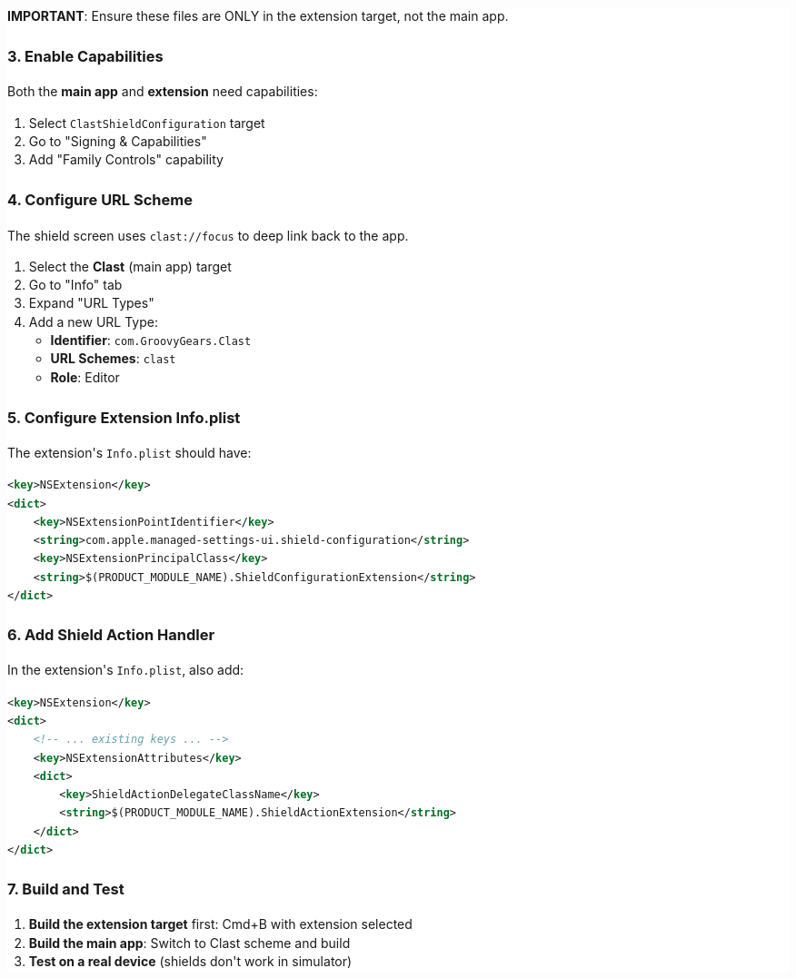 **IMPORTANT**: Ensure these files are ONLY in the extension target, not the main app.

### 3. Enable Capabilities

Both the **main app** and **extension** need capabilities:

1. Select `ClastShieldConfiguration` target
2. Go to "Signing & Capabilities"
3. Add "Family Controls" capability

### 4. Configure URL Scheme

The shield screen uses `clast://focus` to deep link back to the app.

1. Select the **Clast** (main app) target
2. Go to "Info" tab
3. Expand "URL Types"
4. Add a new URL Type:
   - **Identifier**: `com.GroovyGears.Clast`
   - **URL Schemes**: `clast`
   - **Role**: Editor

### 5. Configure Extension Info.plist

The extension's `Info.plist` should have:

```xml
<key>NSExtension</key>
<dict>
    <key>NSExtensionPointIdentifier</key>
    <string>com.apple.managed-settings-ui.shield-configuration</string>
    <key>NSExtensionPrincipalClass</key>
    <string>$(PRODUCT_MODULE_NAME).ShieldConfigurationExtension</string>
</dict>
```

### 6. Add Shield Action Handler

In the extension's `Info.plist`, also add:

```xml
<key>NSExtension</key>
<dict>
    <!-- ... existing keys ... -->
    <key>NSExtensionAttributes</key>
    <dict>
        <key>ShieldActionDelegateClassName</key>
        <string>$(PRODUCT_MODULE_NAME).ShieldActionExtension</string>
    </dict>
</dict>
```

### 7. Build and Test

1. **Build the extension target** first: Cmd+B with extension selected
2. **Build the main app**: Switch to Clast scheme and build
3. **Test on a real device** (shields don't work in simulator)
